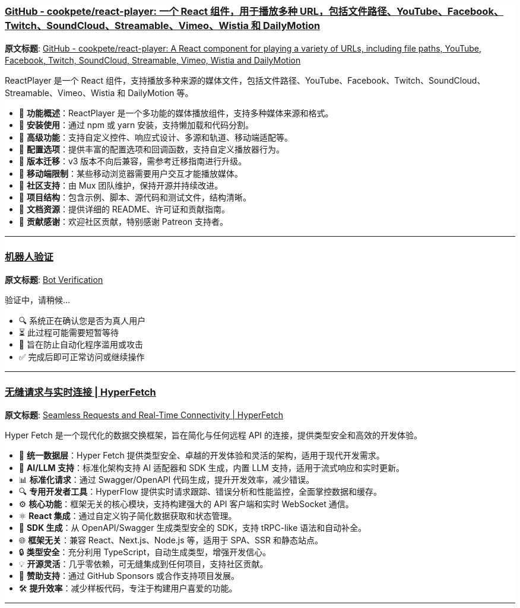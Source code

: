 
### [GitHub - cookpete/react-player: 一个 React 组件，用于播放多种 URL，包括文件路径、YouTube、Facebook、Twitch、SoundCloud、Streamable、Vimeo、Wistia 和 DailyMotion](https://github.com/cookpete/react-player)

**原文标题**: [GitHub - cookpete/react-player: A React component for playing a variety of URLs, including file paths, YouTube, Facebook, Twitch, SoundCloud, Streamable, Vimeo, Wistia and DailyMotion](https://github.com/cookpete/react-player)

ReactPlayer 是一个 React 组件，支持播放多种来源的媒体文件，包括文件路径、YouTube、Facebook、Twitch、SoundCloud、Streamable、Vimeo、Wistia 和 DailyMotion 等。

- 🎥 **功能概述**：ReactPlayer 是一个多功能的媒体播放组件，支持多种媒体来源和格式。
- 🔧 **安装使用**：通过 npm 或 yarn 安装，支持懒加载和代码分割。
- 🚀 **高级功能**：支持自定义控件、响应式设计、多源和轨道、移动端适配等。
- 📜 **配置选项**：提供丰富的配置选项和回调函数，支持自定义播放器行为。
- 🔄 **版本迁移**：v3 版本不向后兼容，需参考迁移指南进行升级。
- 📱 **移动端限制**：某些移动浏览器需要用户交互才能播放媒体。
- 🌟 **社区支持**：由 Mux 团队维护，保持开源并持续改进。
- 📂 **项目结构**：包含示例、脚本、源代码和测试文件，结构清晰。
- 📄 **文档资源**：提供详细的 README、许可证和贡献指南。
- 🤝 **贡献感谢**：欢迎社区贡献，特别感谢 Patreon 支持者。

---

### [机器人验证](https://cookpete.com/react-player/)

**原文标题**: [Bot Verification](https://cookpete.com/react-player/)

验证中，请稍候...  

- 🔍 系统正在确认您是否为真人用户  
- ⏳ 此过程可能需要短暂等待  
- 🤖 旨在防止自动化程序滥用或攻击  
- ✅ 完成后即可正常访问或继续操作

---

### [无缝请求与实时连接 | HyperFetch](https://hyperfetch.bettertyped.com/)

**原文标题**: [Seamless Requests and Real-Time Connectivity | HyperFetch](https://hyperfetch.bettertyped.com/)

Hyper Fetch 是一个现代化的数据交换框架，旨在简化与任何远程 API 的连接，提供类型安全和高效的开发体验。

- 🚀 **统一数据层**：Hyper Fetch 提供类型安全、卓越的开发体验和灵活的架构，适用于现代开发需求。  
- 🤖 **AI/LLM 支持**：标准化架构支持 AI 适配器和 SDK 生成，内置 LLM 支持，适用于流式响应和实时更新。  
- 📊 **标准化请求**：通过 Swagger/OpenAPI 代码生成，提升开发效率，减少错误。  
- 🔍 **专用开发者工具**：HyperFlow 提供实时请求跟踪、错误分析和性能监控，全面掌控数据和缓存。  
- ⚙️ **核心功能**：框架无关的核心模块，支持构建强大的 API 客户端和实时 WebSocket 通信。  
- ⚛️ **React 集成**：通过自定义钩子简化数据获取和状态管理。  
- 🔄 **SDK 生成**：从 OpenAPI/Swagger 生成类型安全的 SDK，支持 tRPC-like 语法和自动补全。  
- 🌐 **框架无关**：兼容 React、Next.js、Node.js 等，适用于 SPA、SSR 和静态站点。  
- 🔒 **类型安全**：充分利用 TypeScript，自动生成类型，增强开发信心。  
- 💡 **开源灵活**：几乎零依赖，可无缝集成到任何项目，支持社区贡献。  
- 💖 **赞助支持**：通过 GitHub Sponsors 或合作支持项目发展。  
- 🛠️ **提升效率**：减少样板代码，专注于构建用户喜爱的功能。

---